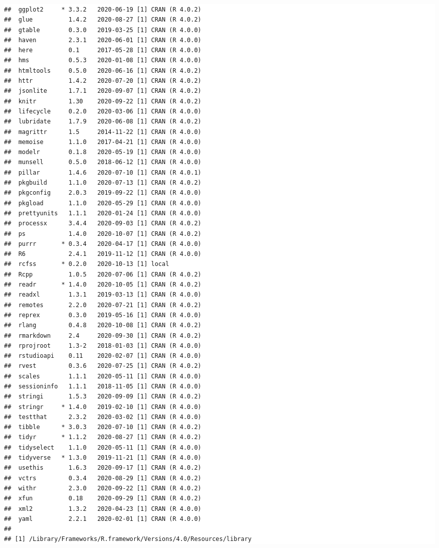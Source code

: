 ```
##  ggplot2     * 3.3.2   2020-06-19 [1] CRAN (R 4.0.2)
##  glue          1.4.2   2020-08-27 [1] CRAN (R 4.0.2)
##  gtable        0.3.0   2019-03-25 [1] CRAN (R 4.0.0)
##  haven         2.3.1   2020-06-01 [1] CRAN (R 4.0.0)
##  here          0.1     2017-05-28 [1] CRAN (R 4.0.0)
##  hms           0.5.3   2020-01-08 [1] CRAN (R 4.0.0)
##  htmltools     0.5.0   2020-06-16 [1] CRAN (R 4.0.2)
##  httr          1.4.2   2020-07-20 [1] CRAN (R 4.0.2)
##  jsonlite      1.7.1   2020-09-07 [1] CRAN (R 4.0.2)
##  knitr         1.30    2020-09-22 [1] CRAN (R 4.0.2)
##  lifecycle     0.2.0   2020-03-06 [1] CRAN (R 4.0.0)
##  lubridate     1.7.9   2020-06-08 [1] CRAN (R 4.0.2)
##  magrittr      1.5     2014-11-22 [1] CRAN (R 4.0.0)
##  memoise       1.1.0   2017-04-21 [1] CRAN (R 4.0.0)
##  modelr        0.1.8   2020-05-19 [1] CRAN (R 4.0.0)
##  munsell       0.5.0   2018-06-12 [1] CRAN (R 4.0.0)
##  pillar        1.4.6   2020-07-10 [1] CRAN (R 4.0.1)
##  pkgbuild      1.1.0   2020-07-13 [1] CRAN (R 4.0.2)
##  pkgconfig     2.0.3   2019-09-22 [1] CRAN (R 4.0.0)
##  pkgload       1.1.0   2020-05-29 [1] CRAN (R 4.0.0)
##  prettyunits   1.1.1   2020-01-24 [1] CRAN (R 4.0.0)
##  processx      3.4.4   2020-09-03 [1] CRAN (R 4.0.2)
##  ps            1.4.0   2020-10-07 [1] CRAN (R 4.0.2)
##  purrr       * 0.3.4   2020-04-17 [1] CRAN (R 4.0.0)
##  R6            2.4.1   2019-11-12 [1] CRAN (R 4.0.0)
##  rcfss       * 0.2.0   2020-10-13 [1] local         
##  Rcpp          1.0.5   2020-07-06 [1] CRAN (R 4.0.2)
##  readr       * 1.4.0   2020-10-05 [1] CRAN (R 4.0.2)
##  readxl        1.3.1   2019-03-13 [1] CRAN (R 4.0.0)
##  remotes       2.2.0   2020-07-21 [1] CRAN (R 4.0.2)
##  reprex        0.3.0   2019-05-16 [1] CRAN (R 4.0.0)
##  rlang         0.4.8   2020-10-08 [1] CRAN (R 4.0.2)
##  rmarkdown     2.4     2020-09-30 [1] CRAN (R 4.0.2)
##  rprojroot     1.3-2   2018-01-03 [1] CRAN (R 4.0.0)
##  rstudioapi    0.11    2020-02-07 [1] CRAN (R 4.0.0)
##  rvest         0.3.6   2020-07-25 [1] CRAN (R 4.0.2)
##  scales        1.1.1   2020-05-11 [1] CRAN (R 4.0.0)
##  sessioninfo   1.1.1   2018-11-05 [1] CRAN (R 4.0.0)
##  stringi       1.5.3   2020-09-09 [1] CRAN (R 4.0.2)
##  stringr     * 1.4.0   2019-02-10 [1] CRAN (R 4.0.0)
##  testthat      2.3.2   2020-03-02 [1] CRAN (R 4.0.0)
##  tibble      * 3.0.3   2020-07-10 [1] CRAN (R 4.0.2)
##  tidyr       * 1.1.2   2020-08-27 [1] CRAN (R 4.0.2)
##  tidyselect    1.1.0   2020-05-11 [1] CRAN (R 4.0.0)
##  tidyverse   * 1.3.0   2019-11-21 [1] CRAN (R 4.0.0)
##  usethis       1.6.3   2020-09-17 [1] CRAN (R 4.0.2)
##  vctrs         0.3.4   2020-08-29 [1] CRAN (R 4.0.2)
##  withr         2.3.0   2020-09-22 [1] CRAN (R 4.0.2)
##  xfun          0.18    2020-09-29 [1] CRAN (R 4.0.2)
##  xml2          1.3.2   2020-04-23 [1] CRAN (R 4.0.0)
##  yaml          2.2.1   2020-02-01 [1] CRAN (R 4.0.0)
## 
## [1] /Library/Frameworks/R.framework/Versions/4.0/Resources/library
```
